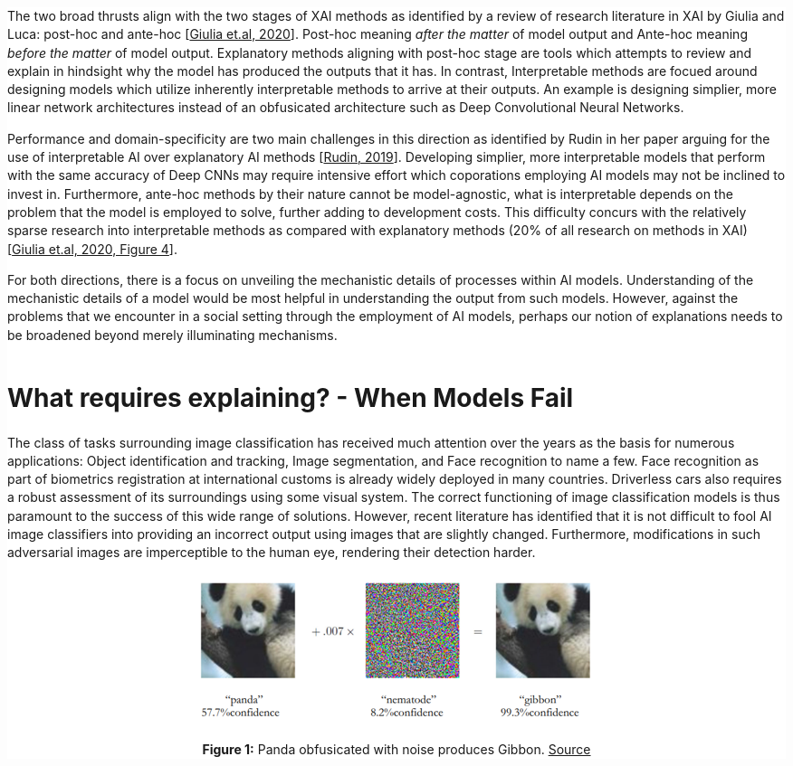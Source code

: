 The two broad thrusts align with the two stages of XAI methods as identified by a review of research literature in XAI by Giulia and Luca: post-hoc and ante-hoc [[Giulia et.al, 2020](https://arxiv.org/pdf/2006.00093.pdf)]. Post-hoc meaning *after the matter* of model output and Ante-hoc meaning *before the matter* of model output. Explanatory methods aligning with post-hoc stage are tools which attempts to review and explain in hindsight why the model has produced the outputs that it has. In contrast, Interpretable methods are focued around designing models which utilize inherently interpretable methods to arrive at their outputs. An example is designing simplier, more linear network architectures instead of an obfusicated architecture such as Deep Convolutional Neural Networks.

Performance and domain-specificity are two main challenges in this direction as identified by Rudin in her paper arguing for the use of interpretable AI over explanatory AI methods [[Rudin, 2019](https://arxiv.org/pdf/1811.10154.pdf)]. Developing simplier, more interpretable models that perform with the same accuracy of Deep CNNs may require intensive effort which coporations employing AI models may not be inclined to invest in. Furthermore, ante-hoc methods by their nature cannot be model-agnostic, what is interpretable depends on the problem that the model is employed to solve, further adding to development costs. This difficulty concurs with the relatively sparse research into interpretable methods as compared with explanatory methods (20% of all research on methods in XAI) [[Giulia et.al, 2020, Figure 4](https://arxiv.org/pdf/2006.00093.pdf)].

For both directions, there is a focus on unveiling the mechanistic details of processes within AI models. Understanding of the mechanistic details of a model would be most helpful in understanding the output from such models. However, against the problems that we encounter in a social setting through the employment of AI models, perhaps our notion of explanations needs to be broadened beyond merely illuminating mechanisms.

# What requires explaining? - When Models Fail

The class of tasks surrounding image classification has received much attention over the years as the basis for numerous applications: Object identification and tracking, Image segmentation, and Face recognition to name a few. Face recognition as part of biometrics registration at international customs is already widely deployed in many countries. Driverless cars also requires a robust assessment of its surroundings using some visual system. The correct functioning of image classification models is thus paramount to the success of this wide range of solutions. However, recent literature has identified that it is not difficult to fool AI image classifiers into providing an incorrect output using images that are slightly changed. Furthermore, modifications in such adversarial images are imperceptible to the human eye, rendering their detection harder.

<p align="center">
  <img src="/XAI/img/panda_gibbon.png">
</p>
<p align="center"><strong>Figure 1:</strong> Panda obfusicated with noise produces Gibbon. <a href="https://openai.com/blog/adversarial-example-research/">Source</a></p>
